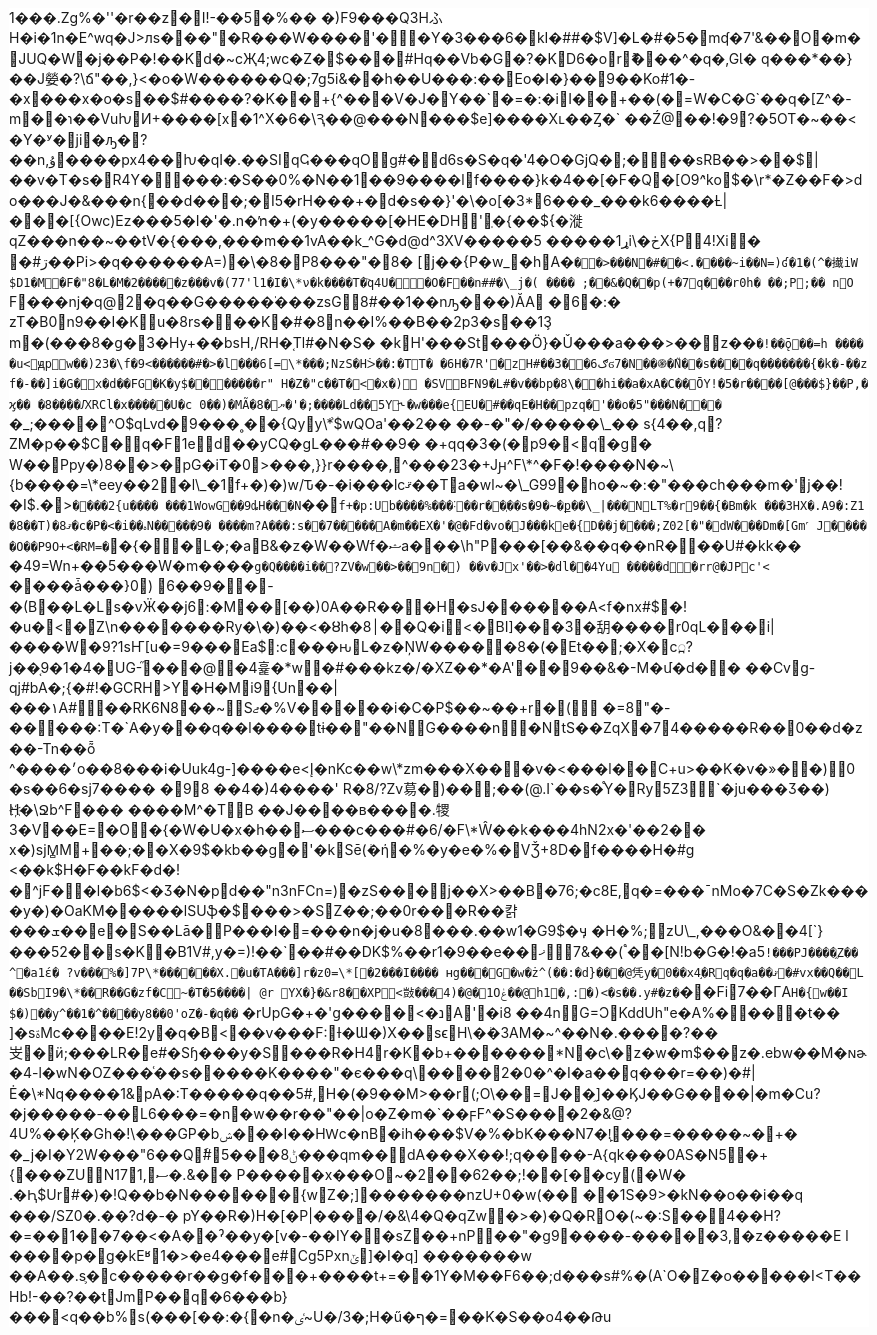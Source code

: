 1���.Zg%�''�r��z�I!-��5�%�� �)F9���Q3HふH�i�1n�E^wq�J>лs���"�R���W����'�׷�Y�3���6�kI�##�$V]�L�#�5�mʠ�7'&��O�m�JUQ�W�j��P�!��Kd�~cҖ4;wc�Z�$���#Hq��Vb�G�?�KD6�orޮ���^�q� ,GƖ�
q���\*��}��Ϳ嫈�?\ճ"�� ,}<�o�W������Q�;7g5i&��h��U���:��Eo�I�}��9��Ko#1�-�x���x�o�s��$#����?�K��+{^���V�J�Y��`�=� :�iΙ�� +��(�=W�C�G`��q�[Z^�-m��ɿ��VuƕͶ+����[x�1^X�6�\Ԇ��@���N���$e]����Xʟ��Ȥ�`
��Ź@��!�9?�5OT�~��<
�Y�ʸ�ji�ԡ�?��n,ۇ ����px4��ƕ�qI�.��SIqҀ���qO݌g#�d6s�S�q�'4�O�GjQ�;�΋ ��sRB��>��$|��v�T�s�R4Y�� ��:�S��0%�N��1��9����lf����}k�4��[�F�Q�[O9݁^ko$�\r\*�Z��F�>do���J�&���n{��d���;�I5�rH���+�d�s��}'�\�o[�3\*6���\_���k6����Ƚ|���[{Owc)Ez���5�I�'�.n�ŉ�+(�y�����[�HE�DH'ְ�{��${�漇qZ���n��~��tV�{���,���m��1vA��k\_^G�d@d^3XV��� ��5
�����1ړi\�ڂX{P4!Xi�
�#ڗ ��Pi>�q������ A=)�\�8�P8���"�8�
[j�� {P�w\_�hA�`��>���N�#��<.����~i��N=)ʛ�1�(^�㩥iW$D1�M�F �"8�L�M�2�����z���v�(77'l1�I�\*ν�k����T�҇q4U��O�F��n##�\_j�( ���� ;��&�Q��p(+�7q���r0h � ��;P;��
nO`F���ǌ�q@2�q��G�����֔���zsG8#��1��nԡ���)ĂA �6�:� zT�B0 n9��I�Ku�8rs���K�#� 8n��I%��B��2p3�s��1Ҙ
 m�(���8�ց�3�Hy+��bsH,/RH�֚Tl#�N�S� �kH'���St���Ӧ}�Ǔ���a���>��z��`�!��ǭ��=h �����u<ԭpw��)23�\f�9<������#�>�l���6[=\*���;NzS�Hᐴ��:�TT�
�6H�7R'�zH#��ګ6��3ϭ7�N��֍�̋N��s����q�������{�k�-��zf�-��]i�G�x�d��FG�K�y$�������r"
H�Z�"c��T�<�x�)
�SVBFN9�L#�v��bp �8\��hi��a�xA�C��ŌY!�5�r����[@���$}��P,�ϗ�� �8����ԔRCl�x�����U�c 0��)�MÃ�ޔ�8�'�;����Ld��5Y˞�w���e{EU�#��qE�H��pzԛ�'��o �5"���N���`�\_;����^O$qLvd�9���˳��{Qyy\*֙$wQOa'��2��  ��-�"�/�����\_�� s{4��,q?ZM�p��$C�q�F1ed��yCQ�gL���#��9� �+qq�3�(�p9�<q֔�g�
W��Ppy�)8��>�pG�iT�0>���,}}r����,^���23�+Jԩ^F\*^�F�!����N�~\{b��� �=\*eey��2�l\_�1f+�)�)w/Ԏ�-�i���lcޤ��Ta�wl~�\_G99�ho�~�:�"���ch���m�'j��!�I$.�>`����2{u���� ���1WowG��9ȡH���N`��`f+�p:Ub����%���˸��r��ְ��s�9�~�ք��\_|���NLT%�r9��{�Bm�k
 ���3HX�.A9�:Z1�8��T)�ޤ8�c�P�<�i��ہN�����9�
����m?A���:s��7�����A�m��EX�'�@�Fd�vo�J���ke�{D��j����;Z02[�"�dW���Dm�[Gm˹
J�����O��P9O+<�RM=�`�{��L�;�aB&�z�W��Wf�ޝa���\h"P���[��&��q��nR���U#�kk��
�49=Wn+��5���W�m$����%��­4��=�7�@���ơq� -EQl��Q��s���^��\_�Q/'�!������GJ�L���RE���m;t+C�\\*��R bN2F=�jm���7X|���߉����G�x�JH=>��!��o�sI��\Ҳ�-���ۚ02��J�W$`g�Q����i��?ZV�w��>��9n�)
��v�Jx'��>�dl��4Yu  �����d׭�rr@�JPc'<`����ǡ���}0) 6��9��-�(B��L�L s�vӜ��j6:�M��[��)0A��R���H�sJ������A<f�nx#$�!� u� <�Z\n�������Ry�\�)��<�ȣh�׀8��Q�i<�BI]��䷿�3�䑚����r0qL���i|����W�9?1 sҤ[u�=9���Ea$:c���ԋL�z�ŅW�����8�(�Et��;�X�c߽?j��֤9�1�4 �UG-֞���@ �4흁�\*w�#���kz�/�XZ��\*�A'��9��&�-M�մ�d��
��Cvg-qj#bA�;{�#!�GCRH>Y�H�Mi9{Un��|���۱A#��RK6N8��~Sޖ�%V�����i�C�P$��~��+r�(
�=8"�-�����:T�`A�y���q��l  ���� tɨ��"��NG����n�N󴯭tS��ZqX�74�����R��0��d�z��-Tn��ȭ
^����׳o��8���i�Uuk4g-]����e<إ�nKc��w\*zm���X���ِ�v�<���l��C+u>��K�v�»��)0�s��6�sj7���� �98 ��4�)4����' R�8 /?Zv䓪�)��;��(@.I`��s�֯Y�Ry5Z3`�ju���Ӡ��) H҉�\Ջb^F���
����M^�TB
� �J����в����.㹄3�V��E=�O� {�W�U�x�h��ސ���c���#�6/�F\*Ŵ��k���4hN2x�'��2��
x�)sjM̻M+��;��X�9$�kb��g�'�kSē(݃�ή�%�y�e�%�VǮ+8D�f����H�#g
<��k$H�F��kF�d�!�^jF��l�b6$<�Ӡ�N�pd��"n3nFCn=)�zS���j��X>��B�76;�c8E,q�=���¯nMo�7C�S�Zk����y�)�OaKM�����lSUֆ�$���>�SZ��;��0r���R��캵���ܫ��e�S��Lā�P���I�=���n�j�u�8���.��w1�G9$�ӌ
�H�%;zU\_,���O&��4[`}���52��s�K�B1V#,y�=)!��`��#��DK$%��r1�9��eޚ��֩ )��&7��[N!b�G�!�a5`!���PJ����֦Z ��^�a1έ� ?v���%�]7P\*��� ���X.�u�TA���]r�z0=\*[�2���I����
ʜg���G�w�ż^(��:�d}���@凭y�0��x4֣�Rq�q�a��ޤ�#vx��Q��L��SbI9�\*��R��G�zf�C~�T�5����|
@r
YX�}�&r8��XP<敱���4)�@�1Oݟ�� @h1�,:�)<�s��.y#�z�`��Fi7��ГA`H�{w��I$�)��y^��1�^����y8��0 'oZ�-�q��`
�rUpG�+ �'ց����<�נA'�i8
��4nG=ϽKddUh"e�A%����t�� ]�sۃMc����E!2y�q�B <��v� ��F:Ɨ�Ɯ�)X��sϵH\�݃�3AM�~^��N�.����?��㞵 �ӥ;���LR�e#�Sɧ ���y�S���R�H4r�K�b+������\*N�c\�z�w�m$��z�.ebw��M�ɴɚ�4-l�wN�OZ���͑��s�����K����"�є���q\����2�0�^�I�a��q���r=��)�#|Ė�\*Nq�� ��1&pA�:T�����q ��5#,H�(�9��M>��r(;O\��=J��֦]��ϏJ��G����|�m�Cu?�j�����-��L6���=�n�w��r��"��|ο�Z�m�`��ϝF^� S����2�&@?4U%��Ķ�Gh�!\ ���GP�bݾ���I�� HԜc�nB�ih���$V�%�bK���N7�!̙���=�����~�+� �\_j�I�Y2W���"6��Qٗ#ݨ8���5���qm��dA���X��!;q����-A{qk���0AS�N5�+{���ZUN1ސ,71�.&�� P�����x���O~�2��62��;!��[��cy(�W� .�Ԧ$Ur#�)�!Q��b�N������{wZ�;]�������nzU+0�w(�� ��1S�9>�kN��o��i��q ���/SZ0�.��?d�-�
pY��R�)H�[�P|����/�&\4�Q�qZw�>�)�Q�R O�(~�:S��4��H?�=��1��7��<�A��ˀ��y�[v�-��IY��sZ��+nP��"�g9����-�����3,�z�����E l
����p� g�kEʶ1�>�e4���e#Cg5Pxnݶ]�I�q] �������w
��A��.s֛�c�����r��g�f���+����t+=��1Y�M��F6��;d���s#%�(A`O�Z�o��\���I<T��Hb!-��?��tJmP��q�6���b}���<q ��b%s(���[��:�{�n�ٸ~U�/3�;H�ű�ף�=��K�S��o4��Թu